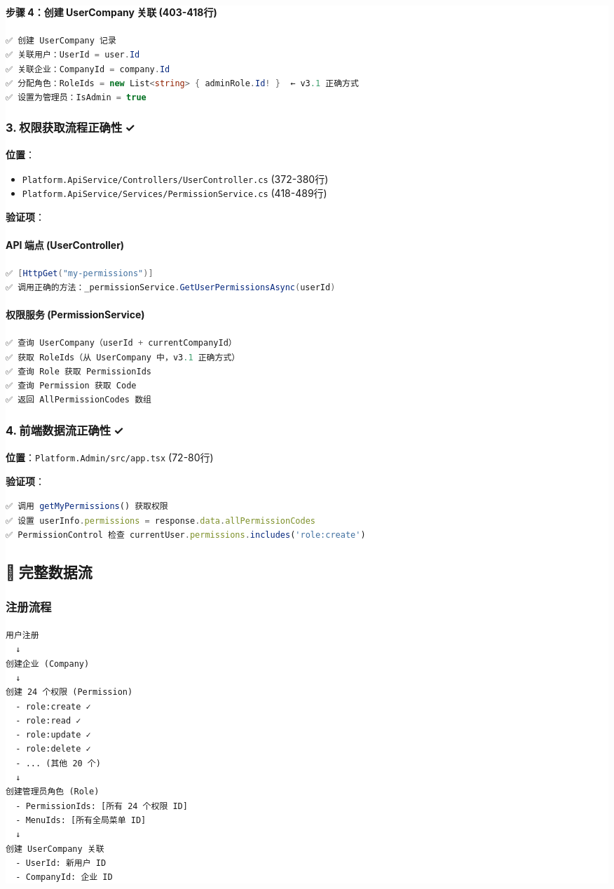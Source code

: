 #### 步骤 4：创建 UserCompany 关联 (403-418行)
```csharp
✅ 创建 UserCompany 记录
✅ 关联用户：UserId = user.Id
✅ 关联企业：CompanyId = company.Id
✅ 分配角色：RoleIds = new List<string> { adminRole.Id! }  ← v3.1 正确方式
✅ 设置为管理员：IsAdmin = true
```

### 3. 权限获取流程正确性 ✓

**位置**：
- `Platform.ApiService/Controllers/UserController.cs` (372-380行)
- `Platform.ApiService/Services/PermissionService.cs` (418-489行)

**验证项**：

#### API 端点 (UserController)
```csharp
✅ [HttpGet("my-permissions")]
✅ 调用正确的方法：_permissionService.GetUserPermissionsAsync(userId)
```

#### 权限服务 (PermissionService)
```csharp
✅ 查询 UserCompany（userId + currentCompanyId）
✅ 获取 RoleIds（从 UserCompany 中，v3.1 正确方式）
✅ 查询 Role 获取 PermissionIds
✅ 查询 Permission 获取 Code
✅ 返回 AllPermissionCodes 数组
```

### 4. 前端数据流正确性 ✓

**位置**：`Platform.Admin/src/app.tsx` (72-80行)

**验证项**：
```typescript
✅ 调用 getMyPermissions() 获取权限
✅ 设置 userInfo.permissions = response.data.allPermissionCodes
✅ PermissionControl 检查 currentUser.permissions.includes('role:create')
```

## 🔄 完整数据流

### 注册流程
```
用户注册
  ↓
创建企业 (Company)
  ↓
创建 24 个权限 (Permission)
  - role:create ✓
  - role:read ✓
  - role:update ✓
  - role:delete ✓
  - ... (其他 20 个)
  ↓
创建管理员角色 (Role)
  - PermissionIds: [所有 24 个权限 ID]
  - MenuIds: [所有全局菜单 ID]
  ↓
创建 UserCompany 关联
  - UserId: 新用户 ID
  - CompanyId: 企业 ID
```